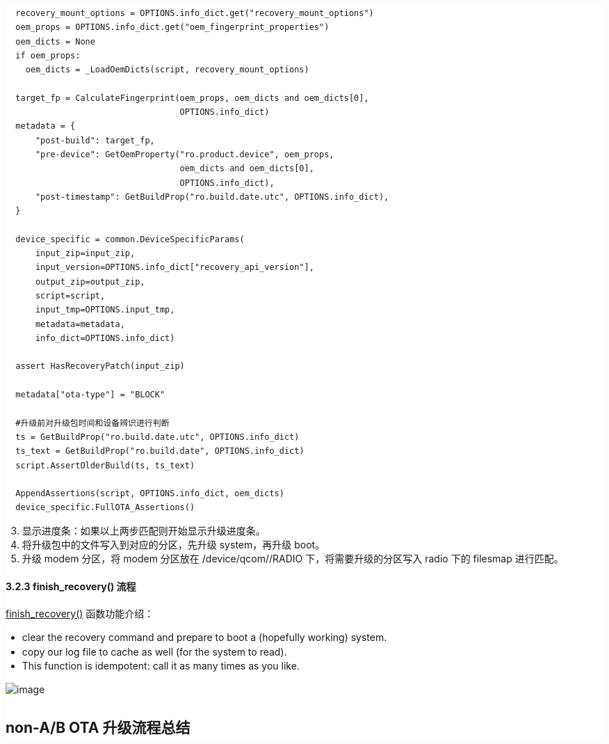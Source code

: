 ```
  recovery_mount_options = OPTIONS.info_dict.get("recovery_mount_options")
  oem_props = OPTIONS.info_dict.get("oem_fingerprint_properties")
  oem_dicts = None
  if oem_props:
    oem_dicts = _LoadOemDicts(script, recovery_mount_options)

  target_fp = CalculateFingerprint(oem_props, oem_dicts and oem_dicts[0],
                                   OPTIONS.info_dict)
  metadata = {
      "post-build": target_fp,
      "pre-device": GetOemProperty("ro.product.device", oem_props,
                                   oem_dicts and oem_dicts[0],
                                   OPTIONS.info_dict),
      "post-timestamp": GetBuildProp("ro.build.date.utc", OPTIONS.info_dict),
  }

  device_specific = common.DeviceSpecificParams(
      input_zip=input_zip,
      input_version=OPTIONS.info_dict["recovery_api_version"],
      output_zip=output_zip,
      script=script,
      input_tmp=OPTIONS.input_tmp,
      metadata=metadata,
      info_dict=OPTIONS.info_dict)

  assert HasRecoveryPatch(input_zip)

  metadata["ota-type"] = "BLOCK"

  #升级前对升级包时间和设备辨识进行判断
  ts = GetBuildProp("ro.build.date.utc", OPTIONS.info_dict)
  ts_text = GetBuildProp("ro.build.date", OPTIONS.info_dict)
  script.AssertOlderBuild(ts, ts_text)

  AppendAssertions(script, OPTIONS.info_dict, oem_dicts)
  device_specific.FullOTA_Assertions()
```
3. 显示进度条：如果以上两步匹配则开始显示升级进度条。
4. 将升级包中的文件写入到对应的分区，先升级 system，再升级 boot。
5. 升级 modem 分区，将 modem 分区放在 /device/qcom/<target>/RADIO 下，将需要升级的分区写入 radio 下的 filesmap 进行匹配。

#### 3.2.3 finish_recovery() 流程
[finish_recovery()](http://androidxref.com/8.0.0_r4/xref/bootable/recovery/recovery.cpp#finish_recovery) 函数功能介绍：
- clear the recovery command and prepare to boot a (hopefully working) system.
- copy our log file to cache as well (for the system to read). 
- This function is idempotent: call it as many times as you like.

![image](http://ww1.sinaimg.cn/large/005xWQEggy1fuihk3iwfgj308x0geglw.jpg)

## non-A/B OTA 升级流程总结



















